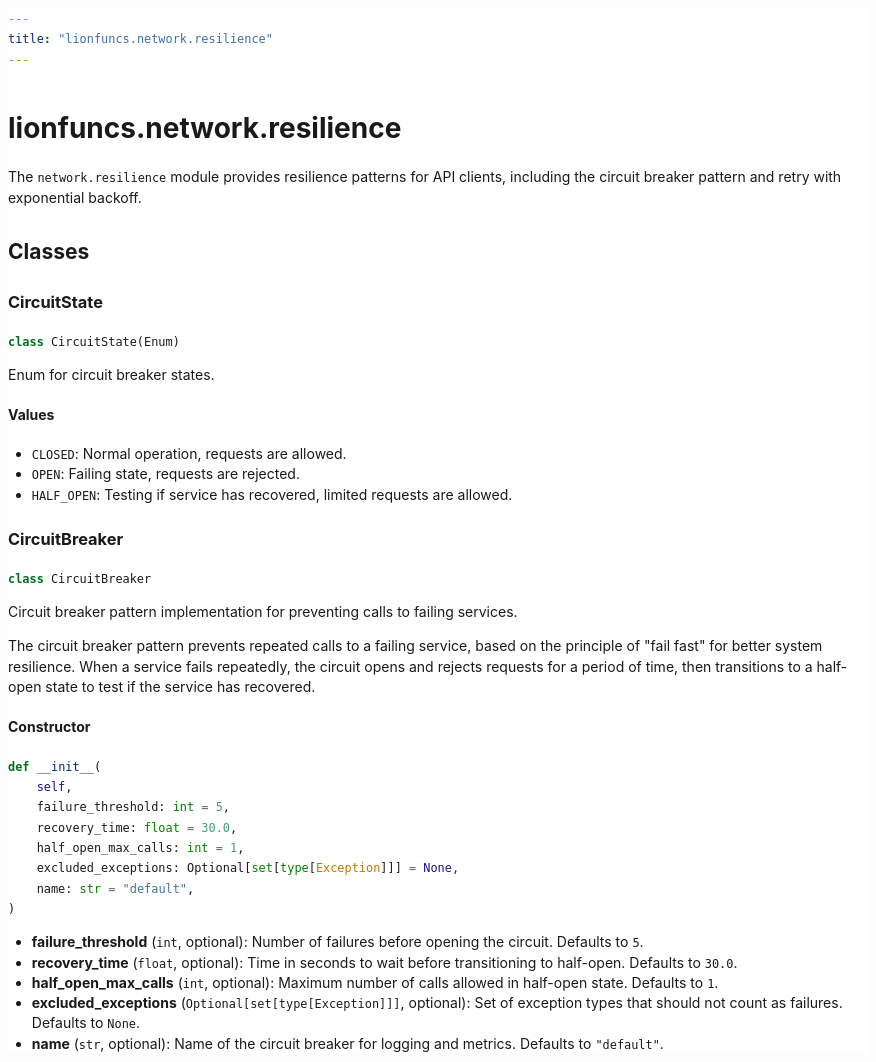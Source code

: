 ```yaml
---
title: "lionfuncs.network.resilience"
---
```


# lionfuncs.network.resilience

The `network.resilience` module provides resilience patterns for API clients,
including the circuit breaker pattern and retry with exponential backoff.

## Classes

### CircuitState

```python
class CircuitState(Enum)
```

Enum for circuit breaker states.

#### Values

- `CLOSED`: Normal operation, requests are allowed.
- `OPEN`: Failing state, requests are rejected.
- `HALF_OPEN`: Testing if service has recovered, limited requests are allowed.

### CircuitBreaker

```python
class CircuitBreaker
```

Circuit breaker pattern implementation for preventing calls to failing services.

The circuit breaker pattern prevents repeated calls to a failing service, based
on the principle of "fail fast" for better system resilience. When a service
fails repeatedly, the circuit opens and rejects requests for a period of time,
then transitions to a half-open state to test if the service has recovered.

#### Constructor

```python
def __init__(
    self,
    failure_threshold: int = 5,
    recovery_time: float = 30.0,
    half_open_max_calls: int = 1,
    excluded_exceptions: Optional[set[type[Exception]]] = None,
    name: str = "default",
)
```

- **failure_threshold** (`int`, optional): Number of failures before opening the
  circuit. Defaults to `5`.
- **recovery_time** (`float`, optional): Time in seconds to wait before
  transitioning to half-open. Defaults to `30.0`.
- **half_open_max_calls** (`int`, optional): Maximum number of calls allowed in
  half-open state. Defaults to `1`.
- **excluded_exceptions** (`Optional[set[type[Exception]]]`, optional): Set of
  exception types that should not count as failures. Defaults to `None`.
- **name** (`str`, optional): Name of the circuit breaker for logging and
  metrics. Defaults to `"default"`.
